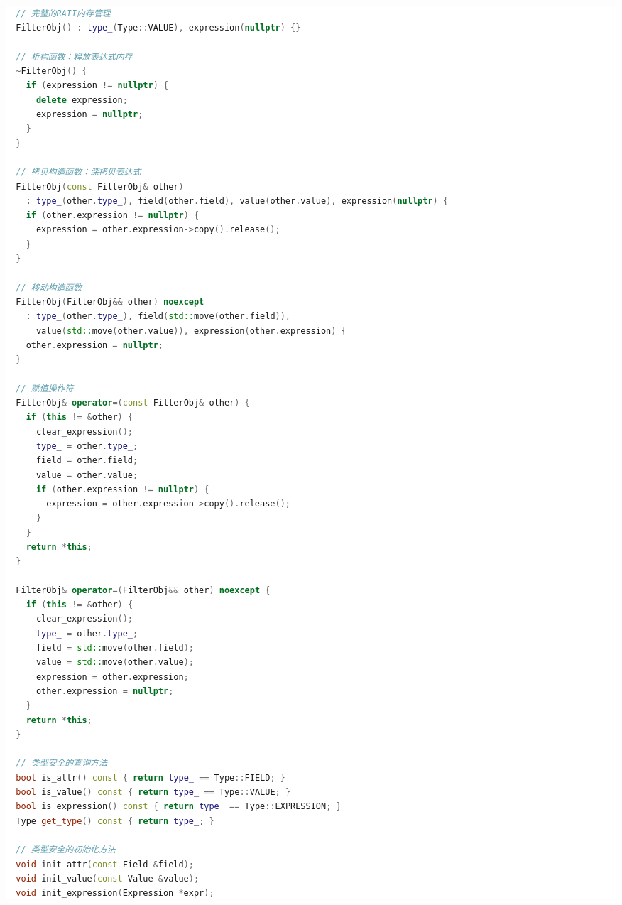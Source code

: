 ```cpp
  // 完整的RAII内存管理
  FilterObj() : type_(Type::VALUE), expression(nullptr) {}
  
  // 析构函数：释放表达式内存
  ~FilterObj() {
    if (expression != nullptr) {
      delete expression;
      expression = nullptr;
    }
  }
  
  // 拷贝构造函数：深拷贝表达式
  FilterObj(const FilterObj& other) 
    : type_(other.type_), field(other.field), value(other.value), expression(nullptr) {
    if (other.expression != nullptr) {
      expression = other.expression->copy().release();
    }
  }
  
  // 移动构造函数
  FilterObj(FilterObj&& other) noexcept
    : type_(other.type_), field(std::move(other.field)), 
      value(std::move(other.value)), expression(other.expression) {
    other.expression = nullptr;
  }

  // 赋值操作符
  FilterObj& operator=(const FilterObj& other) {
    if (this != &other) {
      clear_expression();
      type_ = other.type_;
      field = other.field;
      value = other.value;
      if (other.expression != nullptr) {
        expression = other.expression->copy().release();
      }
    }
    return *this;
  }

  FilterObj& operator=(FilterObj&& other) noexcept {
    if (this != &other) {
      clear_expression();
      type_ = other.type_;
      field = std::move(other.field);
      value = std::move(other.value);
      expression = other.expression;
      other.expression = nullptr;
    }
    return *this;
  }

  // 类型安全的查询方法
  bool is_attr() const { return type_ == Type::FIELD; }
  bool is_value() const { return type_ == Type::VALUE; }
  bool is_expression() const { return type_ == Type::EXPRESSION; }
  Type get_type() const { return type_; }
  
  // 类型安全的初始化方法
  void init_attr(const Field &field);
  void init_value(const Value &value);
  void init_expression(Expression *expr);

```